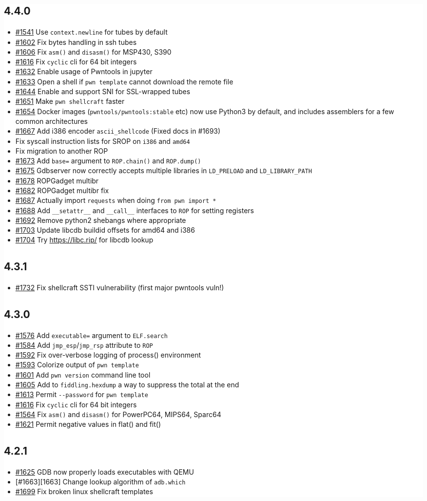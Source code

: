 [1261]: https://github.com/Gallopsled/pwntools/pull/1261
[1695]: https://github.com/Gallopsled/pwntools/pull/1695
[1735]: https://github.com/Gallopsled/pwntools/pull/1735
[1738]: https://github.com/Gallopsled/pwntools/pull/1738
[1742]: https://github.com/Gallopsled/pwntools/pull/1742
[1757]: https://github.com/Gallopsled/pwntools/pull/1757
[1758]: https://github.com/Gallopsled/pwntools/pull/1758
[1780]: https://github.com/Gallopsled/pwntools/pull/1780
[1941]: https://github.com/Gallopsled/pwntools/pull/1941
[1811]: https://github.com/Gallopsled/pwntools/pull/1811
[1827]: https://github.com/Gallopsled/pwntools/pull/1827
[1841]: https://github.com/Gallopsled/pwntools/pull/1841
[1839]: https://github.com/Gallopsled/pwntools/pull/1839
[1833]:  https://github.com/Gallopsled/pwntools/pull/1833
[1852]: https://github.com/Gallopsled/pwntools/pull/1852
[1883]: https://github.com/Gallopsled/pwntools/pull/1883

## 4.4.0

- [#1541][1541] Use `context.newline` for tubes by default
- [#1602][1602] Fix bytes handling in ssh tubes
- [#1606][1606] Fix `asm()` and `disasm()` for MSP430, S390
- [#1616][1616] Fix `cyclic` cli for 64 bit integers
- [#1632][1632] Enable usage of Pwntools in jupyter
- [#1633][1633] Open a shell if `pwn template` cannot download the remote file
- [#1644][1644] Enable and support SNI for SSL-wrapped tubes
- [#1651][1651] Make `pwn shellcraft` faster
- [#1654][1654] Docker images (`pwntools/pwntools:stable` etc) now use Python3 by default, and includes assemblers for a few common architectures
- [#1667][1667] Add i386 encoder `ascii_shellcode` (Fixed docs in #1693)
- Fix syscall instruction lists for SROP on `i386` and `amd64`
- Fix migration to another ROP
- [#1673][1673] Add `base=` argument to `ROP.chain()` and `ROP.dump()`
- [#1675][1675] Gdbserver now correctly accepts multiple libraries in `LD_PRELOAD` and `LD_LIBRARY_PATH`
- [#1678][1678] ROPGadget multibr
- [#1682][1682] ROPGadget multibr fix
- [#1687][1687] Actually import `requests` when doing `from pwn import *`
- [#1688][1688] Add `__setattr__` and `__call__` interfaces to `ROP` for setting registers
- [#1692][1692] Remove python2 shebangs where appropriate
- [#1703][1703] Update libcdb buildid offsets for amd64 and i386
- [#1704][1704] Try https://libc.rip/ for libcdb lookup

[1541]: https://github.com/Gallopsled/pwntools/pull/1541
[1602]: https://github.com/Gallopsled/pwntools/pull/1602
[1606]: https://github.com/Gallopsled/pwntools/pull/1606
[1616]: https://github.com/Gallopsled/pwntools/pull/1616
[1632]: https://github.com/Gallopsled/pwntools/pull/1632
[1633]: https://github.com/Gallopsled/pwntools/pull/1633
[1644]: https://github.com/Gallopsled/pwntools/pull/1644
[1651]: https://github.com/Gallopsled/pwntools/pull/1651
[1654]: https://github.com/Gallopsled/pwntools/pull/1654
[1667]: https://github.com/Gallopsled/pwntools/pull/1667
[1673]: https://github.com/Gallopsled/pwntools/pull/1673
[1675]: https://github.com/Gallopsled/pwntools/pull/1675
[1678]: https://github.com/Gallopsled/pwntools/pull/1678
[1682]: https://github.com/Gallopsled/pwntools/pull/1679
[1687]: https://github.com/Gallopsled/pwntools/pull/1687
[1688]: https://github.com/Gallopsled/pwntools/pull/1688
[1692]: https://github.com/Gallopsled/pwntools/pull/1692
[1703]: https://github.com/Gallopsled/pwntools/pull/1703
[1704]: https://github.com/Gallopsled/pwntools/pull/1704

## 4.3.1

- [#1732][1732] Fix shellcraft SSTI vulnerability (first major pwntools vuln!)

[1732]: https://github.com/Gallopsled/pwntools/pull/1732

## 4.3.0

- [#1576][1576] Add `executable=` argument to `ELF.search`
- [#1584][1584] Add `jmp_esp`/`jmp_rsp` attribute to `ROP`
- [#1592][1592] Fix over-verbose logging of process() environment
- [#1593][1593] Colorize output of `pwn template`
- [#1601][1601] Add `pwn version` command line tool
- [#1605][1605] Add to `fiddling.hexdump` a way to suppress the total at the end
- [#1613][1613] Permit `--password` for `pwn template`
- [#1616][1616] Fix `cyclic` cli for 64 bit integers
- [#1564][1564] Fix `asm()` and `disasm()` for PowerPC64, MIPS64, Sparc64
- [#1621][1621] Permit negative values in flat() and fit()

[1576]: https://github.com/Gallopsled/pwntools/pull/1576
[1584]: https://github.com/Gallopsled/pwntools/pull/1584
[1592]: https://github.com/Gallopsled/pwntools/pull/1592
[1593]: https://github.com/Gallopsled/pwntools/pull/1593
[1601]: https://github.com/Gallopsled/pwntools/pull/1601
[1605]: https://github.com/Gallopsled/pwntools/pull/1605
[1613]: https://github.com/Gallopsled/pwntools/pull/1613
[1616]: https://github.com/Gallopsled/pwntools/pull/1616
[1564]: https://github.com/Gallopsled/pwntools/pull/1564
[1621]: https://github.com/Gallopsled/pwntools/pull/1621

## 4.2.1

- [#1625][1625] GDB now properly loads executables with QEMU
- [#1663][1663] Change lookup algorithm of `adb.which`
- [#1699][1699] Fix broken linux shellcraft templates


[2522]: https://github.com/Gallopsled/pwntools/pull/2522
[2508]: https://github.com/Gallopsled/pwntools/pull/2508
[2471]: https://github.com/Gallopsled/pwntools/pull/2471
[2358]: https://github.com/Gallopsled/pwntools/pull/2358
[2457]: https://github.com/Gallopsled/pwntools/pull/2457
[2444]: https://github.com/Gallopsled/pwntools/pull/2444
[2413]: https://github.com/Gallopsled/pwntools/pull/2413
[2470]: https://github.com/Gallopsled/pwntools/pull/2470
[2479]: https://github.com/Gallopsled/pwntools/pull/2479
[2483]: https://github.com/Gallopsled/pwntools/pull/2483
[2482]: https://github.com/Gallopsled/pwntools/pull/2482
[2478]: https://github.com/Gallopsled/pwntools/pull/2478
[2484]: https://github.com/Gallopsled/pwntools/pull/2484
[2291]: https://github.com/Gallopsled/pwntools/pull/2291
[2410]: https://github.com/Gallopsled/pwntools/pull/2410
[2502]: https://github.com/Gallopsled/pwntools/pull/2502
[2476]: https://github.com/Gallopsled/pwntools/pull/2476
[2364]: https://github.com/Gallopsled/pwntools/pull/2364
[2436]: https://github.com/Gallopsled/pwntools/pull/2436
[2371]: https://github.com/Gallopsled/pwntools/pull/2371
[2360]: https://github.com/Gallopsled/pwntools/pull/2360
[2356]: https://github.com/Gallopsled/pwntools/pull/2356
[2374]: https://github.com/Gallopsled/pwntools/pull/2374
[2327]: https://github.com/Gallopsled/pwntools/pull/2327
[2322]: https://github.com/Gallopsled/pwntools/pull/2322
[2330]: https://github.com/Gallopsled/pwntools/pull/2330
[2389]: https://github.com/Gallopsled/pwntools/pull/2389
[2391]: https://github.com/Gallopsled/pwntools/pull/2391
[2376]: https://github.com/Gallopsled/pwntools/pull/2376
[2387]: https://github.com/Gallopsled/pwntools/pull/2387
[2388]: https://github.com/Gallopsled/pwntools/pull/2388
[2398]: https://github.com/Gallopsled/pwntools/pull/2398
[2415]: https://github.com/Gallopsled/pwntools/pull/2415
[2405]: https://github.com/Gallopsled/pwntools/pull/2405
[2427]: https://github.com/Gallopsled/pwntools/pull/2405
[2382]: https://github.com/Gallopsled/pwntools/pull/2382
[2435]: https://github.com/Gallopsled/pwntools/pull/2435
[2437]: https://github.com/Gallopsled/pwntools/pull/2437
[2497]: https://github.com/Gallopsled/pwntools/pull/2497
[2445]: https://github.com/Gallopsled/pwntools/pull/2445
[2466]: https://github.com/Gallopsled/pwntools/pull/2466
[2467]: https://github.com/Gallopsled/pwntools/pull/2467
[2469]: https://github.com/Gallopsled/pwntools/pull/2469
[2242]: https://github.com/Gallopsled/pwntools/pull/2242
[2277]: https://github.com/Gallopsled/pwntools/pull/2277
[2281]: https://github.com/Gallopsled/pwntools/pull/2281
[2293]: https://github.com/Gallopsled/pwntools/pull/2293
[1763]: https://github.com/Gallopsled/pwntools/pull/1763
[2307]: https://github.com/Gallopsled/pwntools/pull/2307
[2309]: https://github.com/Gallopsled/pwntools/pull/2309
[2308]: https://github.com/Gallopsled/pwntools/pull/2308
[2279]: https://github.com/Gallopsled/pwntools/pull/2279
[2310]: https://github.com/Gallopsled/pwntools/pull/2310
[2335]: https://github.com/Gallopsled/pwntools/pull/2335
[2334]: https://github.com/Gallopsled/pwntools/pull/2334
[2328]: https://github.com/Gallopsled/pwntools/pull/2328
[2189]: https://github.com/Gallopsled/pwntools/pull/2189
[2339]: https://github.com/Gallopsled/pwntools/pull/2339
[2323]: https://github.com/Gallopsled/pwntools/pull/2323
[2325]: https://github.com/Gallopsled/pwntools/pull/2325
[2336]: https://github.com/Gallopsled/pwntools/pull/2336
[2161]: https://github.com/Gallopsled/pwntools/pull/2161
[2345]: https://github.com/Gallopsled/pwntools/pull/2345
[2338]: https://github.com/Gallopsled/pwntools/pull/2338
[2341]: https://github.com/Gallopsled/pwntools/pull/2341
[2268]: https://github.com/Gallopsled/pwntools/pull/2268
[2347]: https://github.com/Gallopsled/pwntools/pull/2347
[2233]: https://github.com/Gallopsled/pwntools/pull/2233
[2373]: https://github.com/Gallopsled/pwntools/pull/2373
[2378]: https://github.com/Gallopsled/pwntools/pull/2378
[2202]: https://github.com/Gallopsled/pwntools/pull/2202
[2117]: https://github.com/Gallopsled/pwntools/pull/2117
[2221]: https://github.com/Gallopsled/pwntools/pull/2221
[2219]: https://github.com/Gallopsled/pwntools/pull/2219
[2212]: https://github.com/Gallopsled/pwntools/pull/2212
[2257]: https://github.com/Gallopsled/pwntools/pull/2257
[2225]: https://github.com/Gallopsled/pwntools/pull/2225
[2349]: https://github.com/Gallopsled/pwntools/pull/2349
[2352]: https://github.com/Gallopsled/pwntools/pull/2352
[2271]: https://github.com/Gallopsled/pwntools/pull/2271
[2272]: https://github.com/Gallopsled/pwntools/pull/2272
[2281]: https://github.com/Gallopsled/pwntools/pull/2281
[2287]: https://github.com/Gallopsled/pwntools/pull/2287
[2294]: https://github.com/Gallopsled/pwntools/pull/2294
[2185]: https://github.com/Gallopsled/pwntools/pull/2185
[2103]: https://github.com/Gallopsled/pwntools/pull/2103
[2177]: https://github.com/Gallopsled/pwntools/pull/2177
[2186]: https://github.com/Gallopsled/pwntools/pull/2186
[2129]: https://github.com/Gallopsled/pwntools/pull/2129
[2214]: https://github.com/Gallopsled/pwntools/pull/2214
[2241]: https://github.com/Gallopsled/pwntools/pull/2241
[2261]: https://github.com/Gallopsled/pwntools/pull/2261
[2062]: https://github.com/Gallopsled/pwntools/pull/2062
[2092]: https://github.com/Gallopsled/pwntools/pull/2092
[2093]: https://github.com/Gallopsled/pwntools/pull/2093
[2125]: https://github.com/Gallopsled/pwntools/pull/2125
[2144]: https://github.com/Gallopsled/pwntools/pull/2144
[zach]: https://github.com/zachriggle
[1975]: https://github.com/Gallopsled/pwntools/pull/1975
[1979]: https://github.com/Gallopsled/pwntools/pull/1979
[2011]: https://github.com/Gallopsled/pwntools/pull/2011
[2023]: https://github.com/Gallopsled/pwntools/pull/2023
[2027]: https://github.com/Gallopsled/pwntools/pull/2027
[2033]: https://github.com/Gallopsled/pwntools/pull/2033
[2035]: https://github.com/Gallopsled/pwntools/pull/2035
[2037]: https://github.com/Gallopsled/pwntools/pull/2037
[2123]: https://github.com/Gallopsled/pwntools/pull/2123
[2124]: https://github.com/Gallopsled/pwntools/pull/2124
[1922]: https://github.com/Gallopsled/pwntools/pull/1922
[1828]: https://github.com/Gallopsled/pwntools/pull/1828
[1939]: https://github.com/Gallopsled/pwntools/pull/1939
[1981]: https://github.com/Gallopsled/pwntools/pull/1981
[1784]: https://github.com/Gallopsled/pwntools/pull/1784
[1912]: https://github.com/Gallopsled/pwntools/pull/1912
[1961]: https://github.com/Gallopsled/pwntools/pull/1961
[1973]: https://github.com/Gallopsled/pwntools/pull/1973
[2007]: https://github.com/Gallopsled/pwntools/pull/2007
[2012]: https://github.com/Gallopsled/pwntools/pull/2012
[2031]: https://github.com/Gallopsled/pwntools/pull/2031
[2040]: https://github.com/Gallopsled/pwntools/pull/2040
[2051]: https://github.com/Gallopsled/pwntools/pull/2051
[1733]: https://github.com/Gallopsled/pwntools/pull/1733
[1876]: https://github.com/Gallopsled/pwntools/pull/1876
[1877]: https://github.com/Gallopsled/pwntools/pull/1877
[1891]: https://github.com/Gallopsled/pwntools/pull/1891
[1892]: https://github.com/Gallopsled/pwntools/pull/1892
[1893]: https://github.com/Gallopsled/pwntools/pull/1893
[1897]: https://github.com/Gallopsled/pwntools/pull/1897
[1903]: https://github.com/Gallopsled/pwntools/pull/1903
[1904]: https://github.com/Gallopsled/pwntools/pull/1904
[1906]: https://github.com/Gallopsled/pwntools/pull/1906
[1921]: https://github.com/Gallopsled/pwntools/pull/1921
[1995]: https://github.com/Gallopsled/pwntools/pull/1995
[1429]: https://github.com/Gallopsled/pwntools/pull/1429
[1566]: https://github.com/Gallopsled/pwntools/pull/1566
[1652]: https://github.com/Gallopsled/pwntools/pull/1652
[1739]: https://github.com/Gallopsled/pwntools/pull/1739
[1746]: https://github.com/Gallopsled/pwntools/pull/1746
[1751]: https://github.com/Gallopsled/pwntools/pull/1751
[1753]: https://github.com/Gallopsled/pwntools/pull/1753
[1776]: https://github.com/Gallopsled/pwntools/pull/1776
[1846]: https://github.com/Gallopsled/pwntools/pull/1846
[1902]: https://github.com/Gallopsled/pwntools/pull/1902
[1625]: https://github.com/Gallopsled/pwntools/pull/1625
[1699]: https://github.com/Gallopsled/pwntools/pull/1699
[1436]: https://github.com/Gallopsled/pwntools/pull/1436
[fecf9f]: http://github.com/Gallopsled/pwntools/commit/fecf9f
[1454]: https://github.com/Gallopsled/pwntools/pull/1454
[1615]: https://github.com/Gallopsled/pwntools/pull/1454
[1517]: https://github.com/Gallopsled/pwntools/pull/1517
[1609]: https://github.com/Gallopsled/pwntools/pull/1609
[1590]: https://github.com/Gallopsled/pwntools/pull/1590
[1595]: https://github.com/Gallopsled/pwntools/pull/1595
[1316]: https://github.com/Gallopsled/pwntools/pull/1316
[1323]: https://github.com/Gallopsled/pwntools/pull/1323
[1001]: https://github.com/Gallopsled/pwntools/pull/1001
[1389]: https://github.com/Gallopsled/pwntools/pull/1389
[1241]: https://github.com/Gallopsled/pwntools/pull/1241
[1218]: https://github.com/Gallopsled/pwntools/pull/1218
[1412]: https://github.com/Gallopsled/pwntools/pull/1412
[1402]: https://github.com/Gallopsled/pwntools/pull/1402
[1391]: https://github.com/Gallopsled/pwntools/pull/1391
[1317]: https://github.com/Gallopsled/pwntools/pull/1317
[1285]: https://github.com/Gallopsled/pwntools/pull/1285
[1216]: https://github.com/Gallopsled/pwntools/pull/1216
[1202]: https://github.com/Gallopsled/pwntools/pull/1202
[1182]: https://github.com/Gallopsled/pwntools/pull/1182
[76413f]: https://github.com/Gallopsled/pwntools/commit/76413f
[1175]: https://github.com/Gallopsled/pwntools/pull/1175
[1204]: https://github.com/Gallopsled/pwntools/pull/1204
[1277]: https://github.com/Gallopsled/pwntools/pull/1277
[1292]: https://github.com/Gallopsled/pwntools/pull/1292
[1355]: https://github.com/Gallopsled/pwntools/pull/1355
[1242]: https://github.com/Gallopsled/pwntools/pull/1242
[1243]: https://github.com/Gallopsled/pwntools/pull/1243
[1198]: https://github.com/Gallopsled/pwntools/pull/1198
[1191]: https://github.com/Gallopsled/pwntools/pull/1191
[1159]: https://github.com/Gallopsled/pwntools/pull/1159
[1162]: https://github.com/Gallopsled/pwntools/pull/1162
[1150]: https://github.com/Gallopsled/pwntools/pull/1150
[1156]: https://github.com/Gallopsled/pwntools/pull/1156
[1152]: https://github.com/Gallopsled/pwntools/pull/1152
[1155]: https://github.com/Gallopsled/pwntools/pull/1155
[1131]: https://github.com/Gallopsled/pwntools/pull/1131
[1125]: https://github.com/Gallopsled/pwntools/pull/1125
[1121]: https://github.com/Gallopsled/pwntools/pull/1121
[1104]: https://github.com/Gallopsled/pwntools/pull/1104
[1101]: https://github.com/Gallopsled/pwntools/pull/1101
[1094]: https://github.com/Gallopsled/pwntools/pull/1094
[1096]: https://github.com/Gallopsled/pwntools/pull/1096
[5fdc08]: https://github.com/Gallopsled/pwntools/commit/5fdc08
[63dfed]: https://github.com/Gallopsled/pwntools/commit/63dfed
[1083]: https://github.com/Gallopsled/pwntools/pull/1083
[1085]: https://github.com/Gallopsled/pwntools/pull/1085
[1075]: https://github.com/Gallopsled/pwntools/pull/1075
[1074]: https://github.com/Gallopsled/pwntools/pull/1074
[1068]: https://github.com/Gallopsled/pwntools/pull/1068
[1067]: https://github.com/Gallopsled/pwntools/pull/1067
[1063]: https://github.com/Gallopsled/pwntools/pull/1063
[1044]: https://github.com/Gallopsled/pwntools/pull/1044
[1049]: https://github.com/Gallopsled/pwntools/pull/1049
[1052]: https://github.com/Gallopsled/pwntools/pull/1052
[1035]: https://github.com/Gallopsled/pwntools/pull/1035
[1032]: https://github.com/Gallopsled/pwntools/pull/1032
[1031]: https://github.com/Gallopsled/pwntools/pull/1031
[1084]: https://github.com/Gallopsled/pwntools/pull/1084
[1007]: https://github.com/Gallopsled/pwntools/pull/1007
[1055]: https://github.com/Gallopsled/pwntools/pull/1055
[1057]: https://github.com/Gallopsled/pwntools/pull/1057
[1058]: https://github.com/Gallopsled/pwntools/pull/1058
[1043]: https://github.com/Gallopsled/pwntools/pull/1043
[1038]: https://github.com/Gallopsled/pwntools/pull/1038
[1036]: https://github.com/Gallopsled/pwntools/pull/1036
[1029]: https://github.com/Gallopsled/pwntools/pull/1029
[1003]: https://github.com/Gallopsled/pwntools/pull/1003
[1014]: https://github.com/Gallopsled/pwntools/pull/1014
[1023]: https://github.com/Gallopsled/pwntools/pull/1023
[981]: https://github.com/Gallopsled/pwntools/pull/981
[986]: https://github.com/Gallopsled/pwntools/pull/986
[998]: https://github.com/Gallopsled/pwntools/pull/998
[933]: https://github.com/Gallopsled/pwntools/pull/933
[952]: https://github.com/Gallopsled/pwntools/pull/952
[5c72d62c]: https://github.com/Gallopsled/pwntools/commit/5c72d62c
[974]: https://github.com/Gallopsled/pwntools/issues/974
[979]: https://github.com/Gallopsled/pwntools/pull/979
[980]: https://github.com/Gallopsled/pwntools/pull/980
[1a4a1e1]: https://github.com/Gallopsled/pwntools/commit/1a4a1e1
[947]: https://github.com/Gallopsled/pwntools/pull/947
[948]: https://github.com/Gallopsled/pwntools/pull/948
[954]: https://github.com/Gallopsled/pwntools/pull/954
[960]: https://github.com/Gallopsled/pwntools/pull/960
[967]: https://github.com/Gallopsled/pwntools/pull/967
[968]: https://github.com/Gallopsled/pwntools/pull/968
[970]: https://github.com/Gallopsled/pwntools/pull/970
[895]: https://github.com/Gallopsled/pwntools/pull/895
[897]: https://github.com/Gallopsled/pwntools/pull/897
[893]: https://github.com/Gallopsled/pwntools/pull/893
[899]: https://github.com/Gallopsled/pwntools/pull/899
[904]: https://github.com/Gallopsled/pwntools/pull/904
[905]: https://github.com/Gallopsled/pwntools/pull/905
[919]: https://github.com/Gallopsled/pwntools/pull/919
[944]: https://github.com/Gallopsled/pwntools/issues/944
[945]: https://github.com/Gallopsled/pwntools/pull/945
[950]: https://github.com/Gallopsled/pwntools/pull/950
[ssh]: http://docs.pwntools.com/en/dev/tubes/ssh.html
[gdb]: http://docs.pwntools.com/en/dev/gdb.html
[elf]: http://docs.pwntools.com/en/dev/elf.html
[corefile_docs]: http://docs.pwntools.com/en/dev/elf/corefile.html
[aarch64]: http://docs.pwntools.com/en/dev/shellcraft/aarch64.html
[685]: https://github.com/Gallopsled/pwntools/pull/685
[822]: https://github.com/Gallopsled/pwntools/pull/822
[828]: https://github.com/Gallopsled/pwntools/pull/828
[832]: https://github.com/Gallopsled/pwntools/pull/832
[833]: https://github.com/Gallopsled/pwntools/pull/833
[835]: https://github.com/Gallopsled/pwntools/pull/835
[839]: https://github.com/Gallopsled/pwntools/pull/839
[857]: https://github.com/Gallopsled/pwntools/pull/857
[861]: https://github.com/Gallopsled/pwntools/pull/861
[862]: https://github.com/Gallopsled/pwntools/pull/862
[865]: https://github.com/Gallopsled/pwntools/pull/865
[868]: https://github.com/Gallopsled/pwntools/pull/868
[869]: https://github.com/Gallopsled/pwntools/pull/869
[871]: https://github.com/Gallopsled/pwntools/pull/871
[875]: https://github.com/Gallopsled/pwntools/pull/857
[879]: https://github.com/Gallopsled/pwntools/issues/879
[882]: https://github.com/Gallopsled/pwntools/pull/882
[887]: https://github.com/Gallopsled/pwntools/pull/887
[b584ca3]: https://github.com/Gallopsled/pwntools/commit/b584ca3
[a12d0b6]: https://github.com/Gallopsled/pwntools/commit/a12d0b6
[d0267f3]: https://github.com/Gallopsled/pwntools/commit/d0267f3
[300f8e0]: https://github.com/Gallopsled/pwntools/commit/300f8e0
[e021f57]: https://github.com/Gallopsled/pwntools/commit/e021f57
[894]: https://github.com/Gallopsled/pwntools/pull/894
[891]: https://github.com/Gallopsled/pwntools/issues/891
[800]: https://github.com/Gallopsled/pwntools/pull/800
[806]: https://github.com/Gallopsled/pwntools/pull/806
[809]: https://github.com/Gallopsled/pwntools/pull/809
[817]: https://github.com/Gallopsled/pwntools/pull/817
[5d9792f]: https://github.com/Gallopsled/pwntools/commit/5d9792f
[b83a6c7]: https://github.com/Gallopsled/pwntools/commit/b83a6c7
[546061e]: https://github.com/Gallopsled/pwntools/commit/546061e
[846]: https://github.com/gallopsled/pwntools/pull/846
[850]: https://github.com/gallopsled/pwntools/pull/850
[852]: https://github.com/gallopsled/pwntools/pull/852
[853]: https://github.com/gallopsled/pwntools/pull/853
[843]: https://github.com/gallopsled/pwntools/pull/843
[840]: https://github.com/gallopsled/pwntools/pull/840
[833]: https://github.com/Gallopsled/pwntools/pull/833
[837]: https://github.com/Gallopsled/pwntools/pull/837
[836]: https://github.com/Gallopsled/pwntools/issues/836
[757]: https://github.com/Gallopsled/pwntools/pull/757
[765]: https://github.com/Gallopsled/pwntools/pull/765
[772]: https://github.com/Gallopsled/pwntools/pull/772
[b198ec8]: https://github.com/Gallopsled/pwntools/commit/b198ec8
[aec3fa6]: https://github.com/Gallopsled/pwntools/commit/aec3fa6
[f9133b1]: https://github.com/Gallopsled/pwntools/commit/f9133b1
[67e11a9]: https://github.com/Gallopsled/pwntools/commit/67e11a9
[5fda658]: https://github.com/Gallopsled/pwntools/commit/5fda658
[30c34b7]: https://github.com/Gallopsled/pwntools/commit/30c34b7
[fa402ce]: https://github.com/Gallopsled/pwntools/commit/fa402ce
[82312ba]: https://github.com/Gallopsled/pwntools/commit/82312ba
[783]: https://github.com/Gallopsled/pwntools/pull/783
[787]: https://github.com/Gallopsled/pwntools/pull/787
[793]: https://github.com/Gallopsled/pwntools/pull/793
[802]: https://github.com/Gallopsled/pwntools/pull/802
[804]: https://github.com/Gallopsled/pwntools/pull/804
[805]: https://github.com/Gallopsled/pwntools/pull/805
[811]: https://github.com/Gallopsled/pwntools/pull/811
[813]: https://github.com/Gallopsled/pwntools/pull/813
[814]: https://github.com/Gallopsled/pwntools/pull/814
[815]: https://github.com/Gallopsled/pwntools/pull/815
[629]: https://github.com/Gallopsled/pwntools/issues/629
[695]: https://github.com/Gallopsled/pwntools/pull/695
[700]: https://github.com/Gallopsled/pwntools/pull/700
[701]: https://github.com/Gallopsled/pwntools/pull/701
[704]: https://github.com/Gallopsled/pwntools/pull/704
[711]: https://github.com/Gallopsled/pwntools/pull/711
[717]: https://github.com/Gallopsled/pwntools/pull/717
[709]: https://github.com/Gallopsled/pwntools/pull/709
[705]: https://github.com/Gallopsled/pwntools/pull/705
[703]: https://github.com/Gallopsled/pwntools/pull/703
[452605e]: https://github.com/Gallopsled/pwntools/commit/452605e854f4870ef5ccfdf7fb110dfd75c50feb
[ea94ee4]: https://github.com/Gallopsled/pwntools/commit/ea94ee4ca5a8060567cc9bd0dc33796a89ad0b95
[6376d07]: https://github.com/Gallopsled/pwntools/commit/6376d072660fb2250f48bd22629bbd7e3c61c758
[1e414af]: https://github.com/Gallopsled/pwntools/commit/1e414afbeb3a01242f4918f111febaa63b640eb7
[869ec42]: https://github.com/Gallopsled/pwntools/commit/869ec42082b4b98958dfe85103da9b101dde7daa
[4893819]: https://github.com/Gallopsled/pwntools/commit/4893819b4c23182da570e2f4ea4c14d73af2c0df
[2af55c9]: https://github.com/Gallopsled/pwntools/commit/2af55c9bc382eca23f89bc0abc7a07c075521f94
